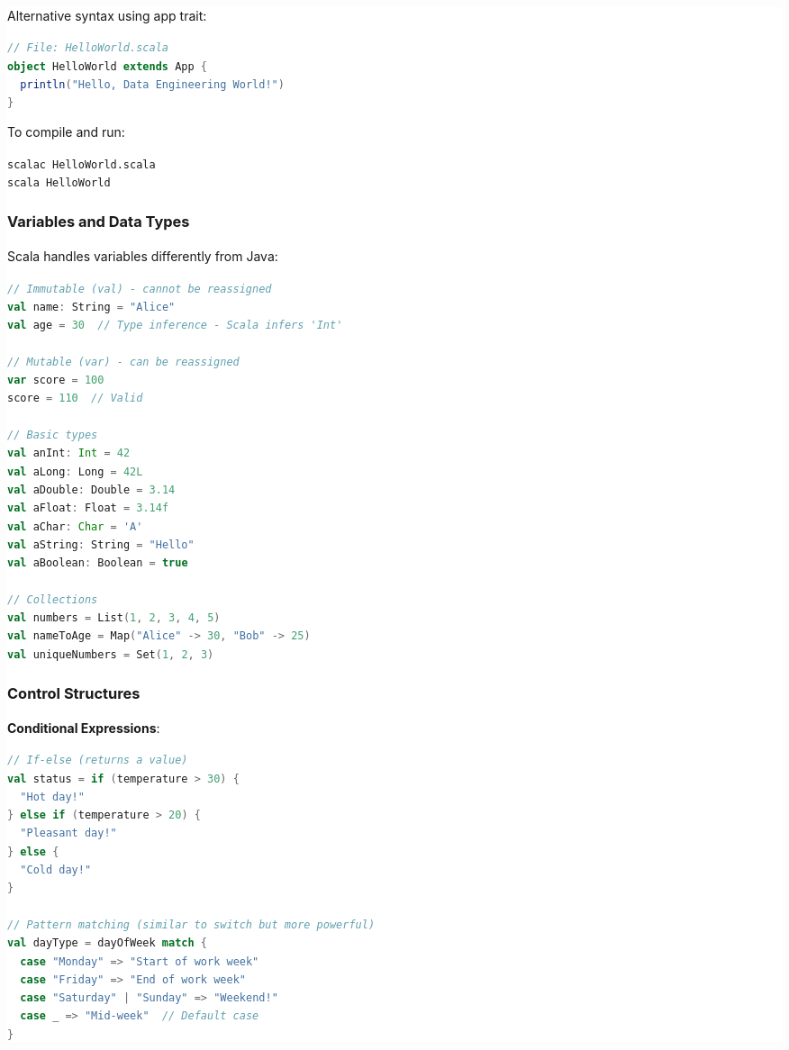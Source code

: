 Alternative syntax using app trait:

```scala
// File: HelloWorld.scala
object HelloWorld extends App {
  println("Hello, Data Engineering World!")
}
```

To compile and run:
```
scalac HelloWorld.scala
scala HelloWorld
```

### Variables and Data Types

Scala handles variables differently from Java:

```scala
// Immutable (val) - cannot be reassigned
val name: String = "Alice"
val age = 30  // Type inference - Scala infers 'Int'

// Mutable (var) - can be reassigned
var score = 100
score = 110  // Valid

// Basic types
val anInt: Int = 42
val aLong: Long = 42L
val aDouble: Double = 3.14
val aFloat: Float = 3.14f
val aChar: Char = 'A'
val aString: String = "Hello"
val aBoolean: Boolean = true

// Collections
val numbers = List(1, 2, 3, 4, 5)
val nameToAge = Map("Alice" -> 30, "Bob" -> 25)
val uniqueNumbers = Set(1, 2, 3)
```

### Control Structures

**Conditional Expressions**:
```scala
// If-else (returns a value)
val status = if (temperature > 30) {
  "Hot day!"
} else if (temperature > 20) {
  "Pleasant day!"
} else {
  "Cold day!"
}

// Pattern matching (similar to switch but more powerful)
val dayType = dayOfWeek match {
  case "Monday" => "Start of work week"
  case "Friday" => "End of work week"
  case "Saturday" | "Sunday" => "Weekend!"
  case _ => "Mid-week"  // Default case
}
```
